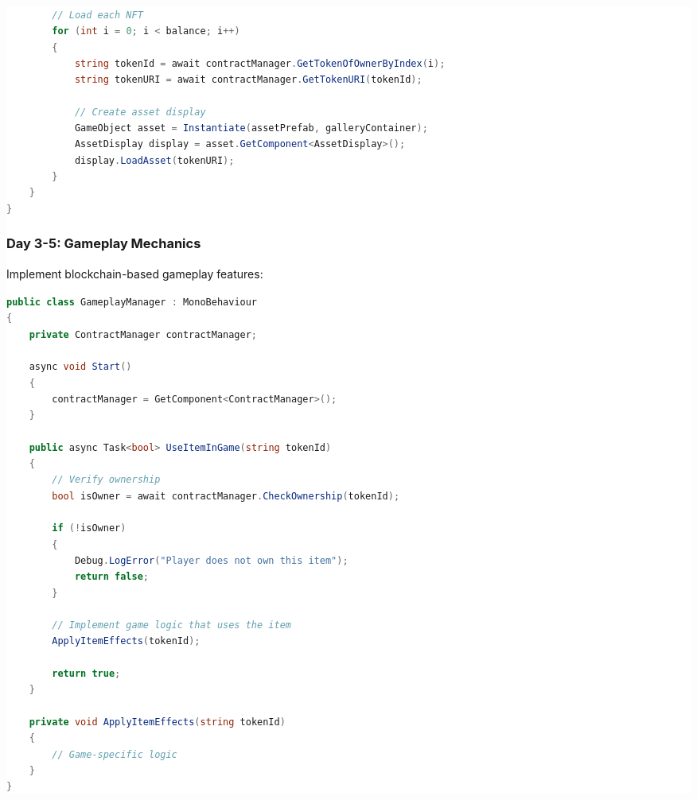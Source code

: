 ```csharp
        // Load each NFT
        for (int i = 0; i < balance; i++)
        {
            string tokenId = await contractManager.GetTokenOfOwnerByIndex(i);
            string tokenURI = await contractManager.GetTokenURI(tokenId);
            
            // Create asset display
            GameObject asset = Instantiate(assetPrefab, galleryContainer);
            AssetDisplay display = asset.GetComponent<AssetDisplay>();
            display.LoadAsset(tokenURI);
        }
    }
}
```

### Day 3-5: Gameplay Mechanics
Implement blockchain-based gameplay features:

```csharp
public class GameplayManager : MonoBehaviour
{
    private ContractManager contractManager;
    
    async void Start()
    {
        contractManager = GetComponent<ContractManager>();
    }
    
    public async Task<bool> UseItemInGame(string tokenId)
    {
        // Verify ownership
        bool isOwner = await contractManager.CheckOwnership(tokenId);
        
        if (!isOwner)
        {
            Debug.LogError("Player does not own this item");
            return false;
        }
        
        // Implement game logic that uses the item
        ApplyItemEffects(tokenId);
        
        return true;
    }
    
    private void ApplyItemEffects(string tokenId)
    {
        // Game-specific logic
    }
}
```
